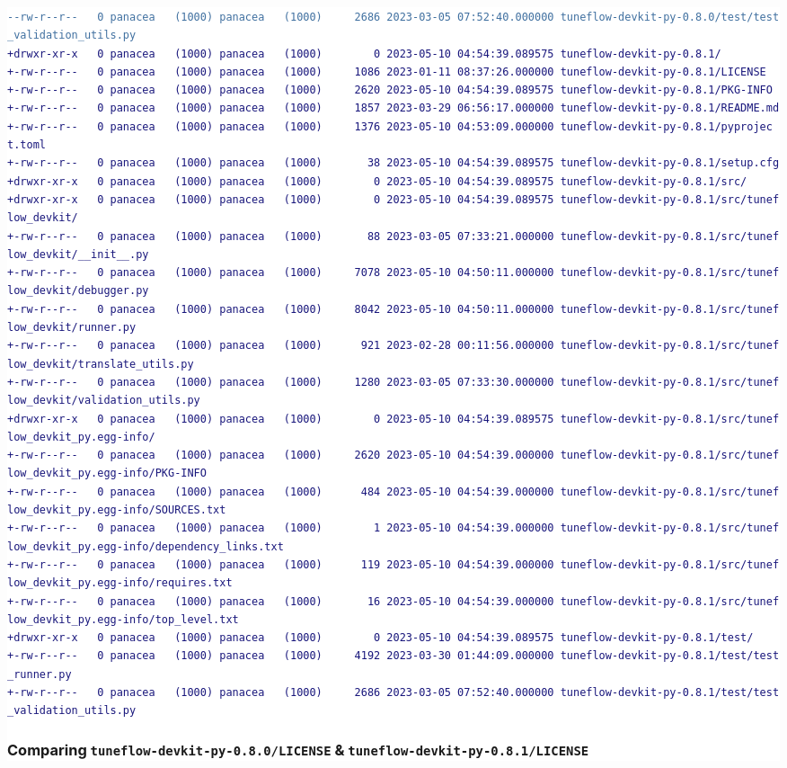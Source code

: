 ```diff
--rw-r--r--   0 panacea   (1000) panacea   (1000)     2686 2023-03-05 07:52:40.000000 tuneflow-devkit-py-0.8.0/test/test_validation_utils.py
+drwxr-xr-x   0 panacea   (1000) panacea   (1000)        0 2023-05-10 04:54:39.089575 tuneflow-devkit-py-0.8.1/
+-rw-r--r--   0 panacea   (1000) panacea   (1000)     1086 2023-01-11 08:37:26.000000 tuneflow-devkit-py-0.8.1/LICENSE
+-rw-r--r--   0 panacea   (1000) panacea   (1000)     2620 2023-05-10 04:54:39.089575 tuneflow-devkit-py-0.8.1/PKG-INFO
+-rw-r--r--   0 panacea   (1000) panacea   (1000)     1857 2023-03-29 06:56:17.000000 tuneflow-devkit-py-0.8.1/README.md
+-rw-r--r--   0 panacea   (1000) panacea   (1000)     1376 2023-05-10 04:53:09.000000 tuneflow-devkit-py-0.8.1/pyproject.toml
+-rw-r--r--   0 panacea   (1000) panacea   (1000)       38 2023-05-10 04:54:39.089575 tuneflow-devkit-py-0.8.1/setup.cfg
+drwxr-xr-x   0 panacea   (1000) panacea   (1000)        0 2023-05-10 04:54:39.089575 tuneflow-devkit-py-0.8.1/src/
+drwxr-xr-x   0 panacea   (1000) panacea   (1000)        0 2023-05-10 04:54:39.089575 tuneflow-devkit-py-0.8.1/src/tuneflow_devkit/
+-rw-r--r--   0 panacea   (1000) panacea   (1000)       88 2023-03-05 07:33:21.000000 tuneflow-devkit-py-0.8.1/src/tuneflow_devkit/__init__.py
+-rw-r--r--   0 panacea   (1000) panacea   (1000)     7078 2023-05-10 04:50:11.000000 tuneflow-devkit-py-0.8.1/src/tuneflow_devkit/debugger.py
+-rw-r--r--   0 panacea   (1000) panacea   (1000)     8042 2023-05-10 04:50:11.000000 tuneflow-devkit-py-0.8.1/src/tuneflow_devkit/runner.py
+-rw-r--r--   0 panacea   (1000) panacea   (1000)      921 2023-02-28 00:11:56.000000 tuneflow-devkit-py-0.8.1/src/tuneflow_devkit/translate_utils.py
+-rw-r--r--   0 panacea   (1000) panacea   (1000)     1280 2023-03-05 07:33:30.000000 tuneflow-devkit-py-0.8.1/src/tuneflow_devkit/validation_utils.py
+drwxr-xr-x   0 panacea   (1000) panacea   (1000)        0 2023-05-10 04:54:39.089575 tuneflow-devkit-py-0.8.1/src/tuneflow_devkit_py.egg-info/
+-rw-r--r--   0 panacea   (1000) panacea   (1000)     2620 2023-05-10 04:54:39.000000 tuneflow-devkit-py-0.8.1/src/tuneflow_devkit_py.egg-info/PKG-INFO
+-rw-r--r--   0 panacea   (1000) panacea   (1000)      484 2023-05-10 04:54:39.000000 tuneflow-devkit-py-0.8.1/src/tuneflow_devkit_py.egg-info/SOURCES.txt
+-rw-r--r--   0 panacea   (1000) panacea   (1000)        1 2023-05-10 04:54:39.000000 tuneflow-devkit-py-0.8.1/src/tuneflow_devkit_py.egg-info/dependency_links.txt
+-rw-r--r--   0 panacea   (1000) panacea   (1000)      119 2023-05-10 04:54:39.000000 tuneflow-devkit-py-0.8.1/src/tuneflow_devkit_py.egg-info/requires.txt
+-rw-r--r--   0 panacea   (1000) panacea   (1000)       16 2023-05-10 04:54:39.000000 tuneflow-devkit-py-0.8.1/src/tuneflow_devkit_py.egg-info/top_level.txt
+drwxr-xr-x   0 panacea   (1000) panacea   (1000)        0 2023-05-10 04:54:39.089575 tuneflow-devkit-py-0.8.1/test/
+-rw-r--r--   0 panacea   (1000) panacea   (1000)     4192 2023-03-30 01:44:09.000000 tuneflow-devkit-py-0.8.1/test/test_runner.py
+-rw-r--r--   0 panacea   (1000) panacea   (1000)     2686 2023-03-05 07:52:40.000000 tuneflow-devkit-py-0.8.1/test/test_validation_utils.py
```

### Comparing `tuneflow-devkit-py-0.8.0/LICENSE` & `tuneflow-devkit-py-0.8.1/LICENSE`
